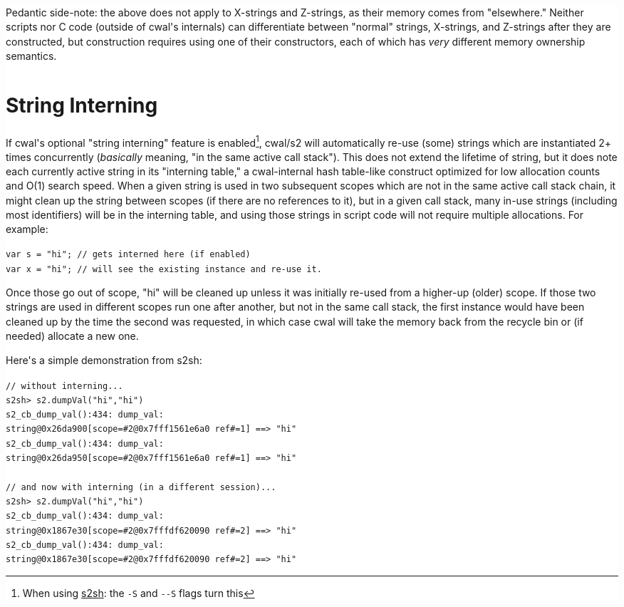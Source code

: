 Pedantic side-note: the above does not apply to X-strings and Z-strings,
as their memory comes from "elsewhere." Neither scripts nor C code
(outside of cwal's internals) can differentiate between "normal"
strings, X-strings, and Z-strings after they are constructed, but
construction requires using one of their constructors, each of which has
*very* different memory ownership semantics.


<a id="internals-string-interning"></a>
# String Interning

If cwal's optional "string interning" feature is enabled[^67], cwal/s2
will automatically re-use (some) strings which are instantiated 2+ times
concurrently (*basically* meaning, "in the same active call stack").
This does not extend the lifetime of string, but it does note each
currently active string in its "interning table," a cwal-internal hash
table-like construct optimized for low allocation counts and O(1) search
speed. When a given string is used in two subsequent scopes which are
not in the same active call stack chain, it might clean up the string
between scopes (if there are no references to it), but in a given call
stack, many in-use strings (including most identifiers) will be in the
interning table, and using those strings in script code will not require
multiple allocations. For example:

```
var s = "hi"; // gets interned here (if enabled)
var x = "hi"; // will see the existing instance and re-use it.
```

Once those go out of scope, "hi" will be cleaned up unless it was
initially re-used from a higher-up (older) scope. If those two strings
are used in different scopes run one after another, but not in the same
call stack, the first instance would have been cleaned up by the time
the second was requested, in which case cwal will take the memory back
from the recycle bin or (if needed) allocate a new one.

Here's a simple demonstration from s2sh:

```
// without interning...
s2sh> s2.dumpVal("hi","hi")
s2_cb_dump_val():434: dump_val:
string@0x26da900[scope=#2@0x7fff1561e6a0 ref#=1] ==> "hi"
s2_cb_dump_val():434: dump_val:
string@0x26da950[scope=#2@0x7fff1561e6a0 ref#=1] ==> "hi"

// and now with interning (in a different session)...
s2sh> s2.dumpVal("hi","hi")
s2_cb_dump_val():434: dump_val:
string@0x1867e30[scope=#2@0x7fffdf620090 ref#=2] ==> "hi"
s2_cb_dump_val():434: dump_val:
string@0x1867e30[scope=#2@0x7fffdf620090 ref#=2] ==> "hi"
```


[^55]:  "References," in this context, does not specifically mean "to
[^56]:  Such a frequent cleanup is primarily useful in trying to trigger
[^57]:  *Potentially* O(N) for strings, where N is some relatively small
[^58]:  20160303: the best i've measured to date is 1 allocation per 5.4
[^59]:  At least one recycling optimization uses sizeof()s which may
[^60]:  HOLY COW!
[^67]: When using [s2sh](s2sh.md): the `-S` and `--S` flags turn this